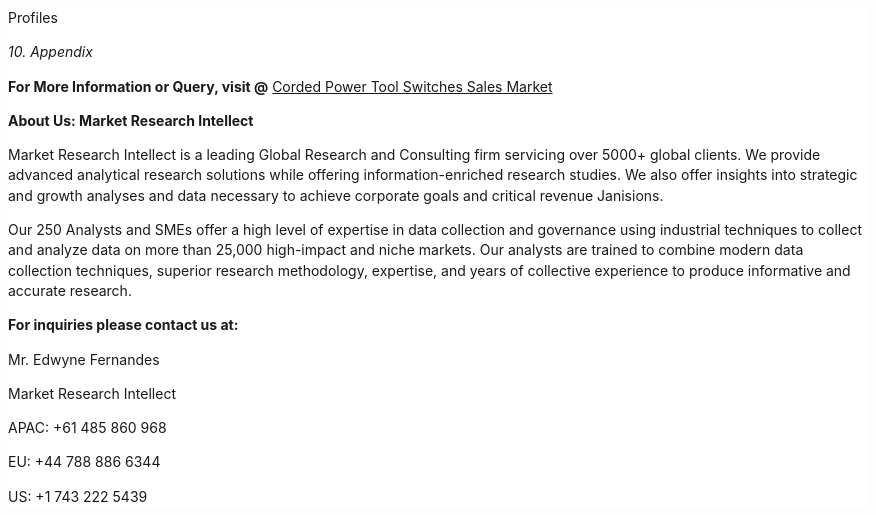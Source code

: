 Profiles</span></em></p><p><em><span class="font-[700]">10. Appendix</span></em></p><p><span class="font-[700]"><strong>For More Information or Query, visit&nbsp;@</strong>&nbsp;</span><span class="font-[700]"><a href="https://www.marketresearchintellect.com/product/corded-power-tool-switches-sales-market-size-and-forecast/?utm_source=Linkedin&utm_medium=868" target="_blank" data-tracking-control-name="article-ssr-frontend-pulse_little-text-block" data-tracking-will-navigate="" data-test-link="">Corded Power Tool Switches Sales Market</a></span></p><p><strong><span class="font-[700]">About Us: Market Research Intellect</span></strong></p><p><span class="">Market Research Intellect is a leading Global Research and Consulting firm servicing over 5000+ global clients. We provide advanced analytical research solutions while offering information-enriched research studies.&nbsp;</span>We also offer insights into strategic and growth analyses and data necessary to achieve corporate goals and critical revenue Janisions.</p><p><span class="">Our 250 Analysts and SMEs offer a high level of expertise in data collection and governance using industrial techniques to collect and analyze data on more than 25,000 high-impact and niche markets. Our analysts are trained to combine modern data collection techniques, superior research methodology, expertise, and years of collective experience to produce informative and accurate research.</span></p><p><strong>For inquiries please contact us at:</strong></p><p>Mr. Edwyne Fernandes</p><p>Market Research Intellect</p><p>APAC: +61 485 860 968</p><p>EU: +44 788 886 6344</p><p>US: +1 743 222 5439</p>
